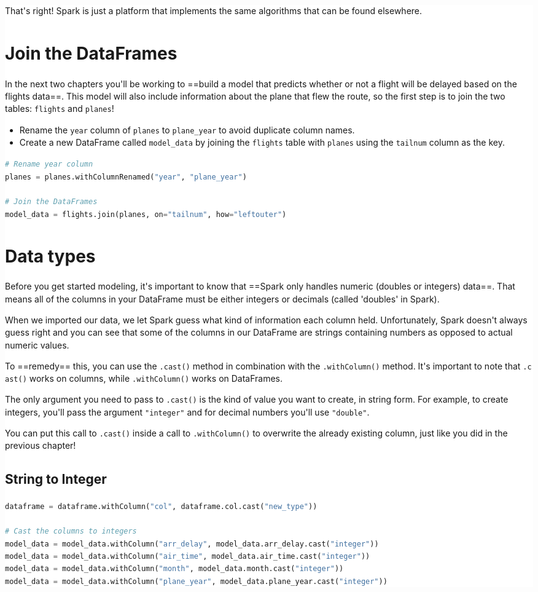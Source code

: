 That's right! Spark is just a platform that implements the same algorithms that can be found elsewhere.

# Join the DataFrames

In the next two chapters you'll be working to ==build a model that predicts whether or not a flight will be delayed based on the flights data==. This model will also include information about the plane that flew the route, so the first step is to join the two tables: `flights` and `planes`!

- Rename the `year` column of `planes` to `plane_year` to avoid duplicate column names.
- Create a new DataFrame called `model_data` by joining the `flights` table with `planes` using the `tailnum` column as the key.

```python
# Rename year column
planes = planes.withColumnRenamed("year", "plane_year")

# Join the DataFrames
model_data = flights.join(planes, on="tailnum", how="leftouter")
```

# Data types

Before you get started modeling, it's important to know that ==Spark only handles numeric (doubles or integers) data==. That means all of the columns in your DataFrame must be either integers or decimals (called 'doubles' in Spark).

When we imported our data, we let Spark guess what kind of information each column held. Unfortunately, Spark doesn't always guess right and you can see that some of the columns in our DataFrame are strings containing numbers as opposed to actual numeric values.

To ==remedy== this, you can use the `.cast()` method in combination with the `.withColumn()` method. It's important to note that `.cast()` works on columns, while `.withColumn()` works on DataFrames.

The only argument you need to pass to `.cast()` is the kind of value you want to create, in string form. For example, to create integers, you'll pass the argument `"integer"` and for decimal numbers you'll use `"double"`.

You can put this call to `.cast()` inside a call to `.withColumn()` to overwrite the already existing column, just like you did in the previous chapter!

## String to Integer

```python
dataframe = dataframe.withColumn("col", dataframe.col.cast("new_type"))

# Cast the columns to integers
model_data = model_data.withColumn("arr_delay", model_data.arr_delay.cast("integer"))
model_data = model_data.withColumn("air_time", model_data.air_time.cast("integer"))
model_data = model_data.withColumn("month", model_data.month.cast("integer"))
model_data = model_data.withColumn("plane_year", model_data.plane_year.cast("integer"))
```
